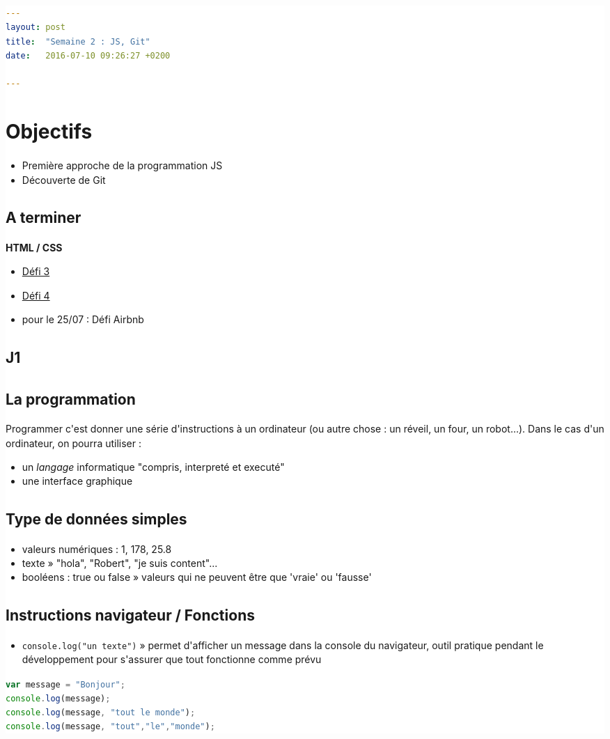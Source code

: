 ```yaml
---
layout: post
title:  "Semaine 2 : JS, Git"
date:   2016-07-10 09:26:27 +0200

---
```


# Objectifs
- Première approche de la programmation JS
- Découverte de Git


## A terminer

**HTML / CSS**

- [Défi 3](../../../../img/1col.png)

- [Défi 4](../../../../img/4cols.png)

- pour le 25/07 : Défi Airbnb

## J1

## La programmation

Programmer c'est donner une série d'instructions à un ordinateur (ou autre chose : un réveil, un four, un robot...).
Dans le cas d'un ordinateur, on pourra utiliser :
- un *langage* informatique "compris, interpreté et executé"
- une interface graphique

## Type de données simples
- valeurs numériques : 1, 178, 25.8
- texte » "hola", "Robert", "je suis content"...
- booléens : true ou false » valeurs qui ne peuvent être que 'vraie' ou 'fausse'

## Instructions navigateur / Fonctions

- `console.log("un texte")` » permet d'afficher un message dans la console du navigateur, outil pratique pendant le développement pour s'assurer que tout fonctionne comme prévu

```javascript
var message = "Bonjour";
console.log(message);
console.log(message, "tout le monde");
console.log(message, "tout","le","monde");
```
